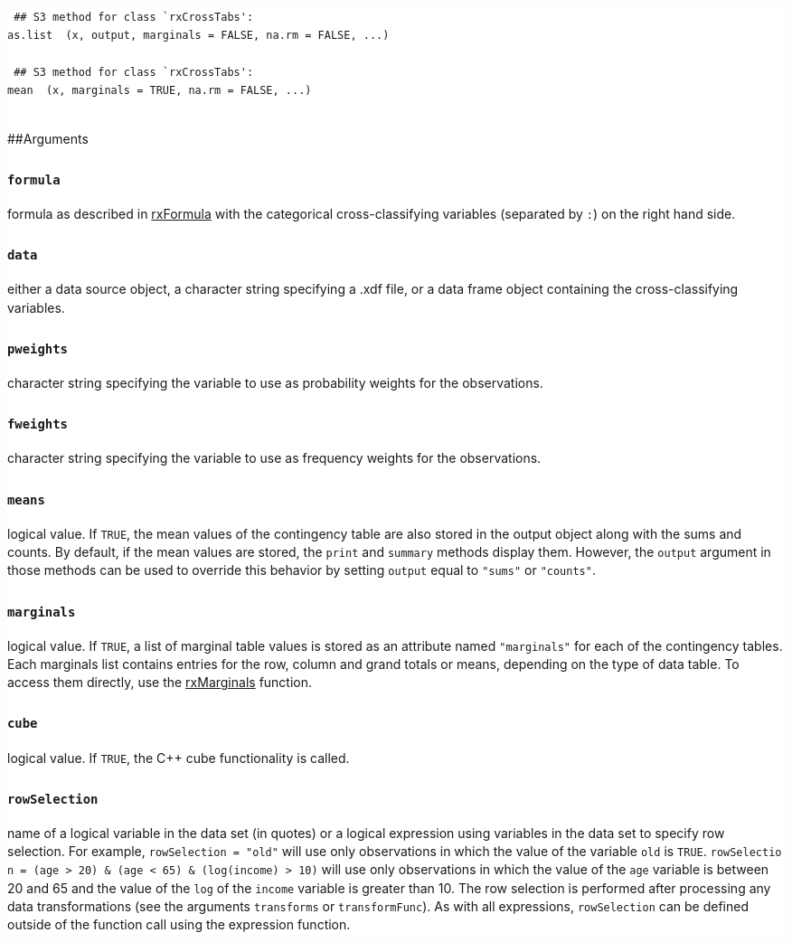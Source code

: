 ```   
 ## S3 method for class `rxCrossTabs':
as.list  (x, output, marginals = FALSE, na.rm = FALSE, ...)
  
 ## S3 method for class `rxCrossTabs':
mean  (x, marginals = TRUE, na.rm = FALSE, ...)
 
```
 
 
 ##Arguments

   
  
    
 ### `formula`
 formula as described in [rxFormula](rxFormula.md) with the categorical cross-classifying variables (separated by `:`) on the right hand side. 
  
  
    
 ### `data`
 either a data source object, a character string specifying a .xdf file, or a data frame object containing the cross-classifying variables. 
  
  
    
 ### `pweights`
 character string specifying the variable to use as probability weights for the observations. 
  
  
    
 ### `fweights`
 character string specifying the variable to use as frequency weights for the observations. 
  
  
    
 ### `means`
 logical value. If `TRUE`, the mean values of the contingency table are also stored in the output object along with the sums and counts. By default, if the mean values are stored, the `print` and `summary` methods display them. However, the `output` argument in those methods can be used to override this behavior by setting `output` equal to `"sums"` or `"counts"`. 
  
  
    
 ### `marginals`
 logical value. If `TRUE`, a list of marginal table values is stored as an attribute named `"marginals"` for each of the contingency tables. Each marginals list contains entries for the row, column and grand totals or means, depending on the type of data table. To access them directly, use the [rxMarginals](rxMarginals.md) function. 
  
  
    
 ### `cube`
 logical value. If `TRUE`, the C++ cube functionality is called. 
  
  
    
 ### `rowSelection`
 name of a logical variable in the data set (in quotes) or a logical expression using variables in the data set to specify row selection.  For example, `rowSelection = "old"` will use only observations in which the value of the variable `old` is `TRUE`.  `rowSelection = (age > 20) & (age < 65) & (log(income) > 10)` will use only observations in which the value of the `age` variable is between 20 and 65 and the value of the `log` of the `income` variable is greater than 10.  The row selection is performed after processing any data transformations  (see the arguments `transforms` or `transformFunc`). As with all expressions, `rowSelection` can be defined outside of the function  call using the expression function. 
  